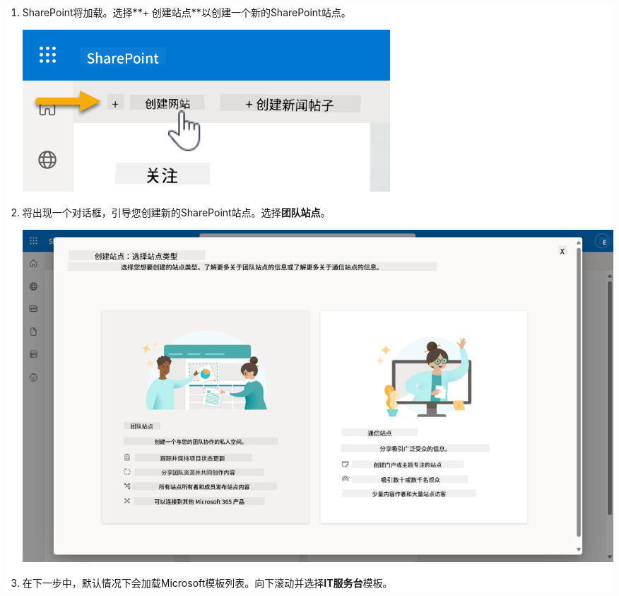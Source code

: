 1. SharePoint将加载。选择**+ 创建站点**以创建一个新的SharePoint站点。

    ![创建站点](../../../../../translated_images/0.4_02_CreateSite.df162f5889236f2fb08f3290a069a49872f1360265f9ef39818b2bfed02e06f3.zh.png)

1. 将出现一个对话框，引导您创建新的SharePoint站点。选择**团队站点**。

    ![团队站点](../../../../../translated_images/0.4_03_SelectTeamOrCommunicationSite.b9620d158c751320104ad2e3da48f14751e8b674dc00dad0bdf7f57642ad712e.zh.png)

1. 在下一步中，默认情况下会加载Microsoft模板列表。向下滚动并选择**IT服务台**模板。
